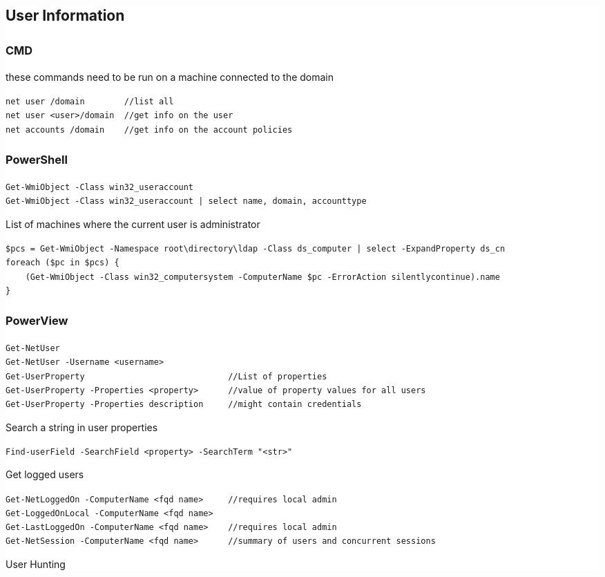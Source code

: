 ## User Information

### CMD

these commands need to be run on a machine connected to the domain

```
net user /domain        //list all
net user <user>/domain  //get info on the user
net accounts /domain    //get info on the account policies
```

### PowerShell

```
Get-WmiObject -Class win32_useraccount
Get-WmiObject -Class win32_useraccount | select name, domain, accounttype
```

List of machines where the current user is administrator

```
$pcs = Get-WmiObject -Namespace root\directory\ldap -Class ds_computer | select -ExpandProperty ds_cn
foreach ($pc in $pcs) {
    (Get-WmiObject -Class win32_computersystem -ComputerName $pc -ErrorAction silentlycontinue).name
}
```

### PowerView

```
Get-NetUser
Get-NetUser -Username <username> 
Get-UserProperty                             //List of properties
Get-UserProperty -Properties <property>      //value of property values for all users
Get-UserProperty -Properties description     //might contain credentials
```

Search a string in user properties

```
Find-userField -SearchField <property> -SearchTerm "<str>"
```

Get logged users

```
Get-NetLoggedOn -ComputerName <fqd name>     //requires local admin
Get-LoggedOnLocal -ComputerName <fqd name>
Get-LastLoggedOn -ComputerName <fqd name>    //requires local admin
Get-NetSession -ComputerName <fqd name>      //summary of users and concurrent sessions
```

User Hunting
